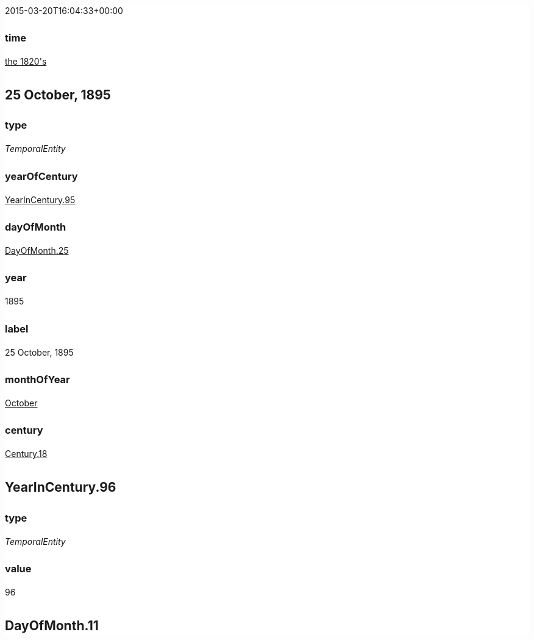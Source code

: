 2015-03-20T16:04:33+00:00

### time


[the 1820's](#the-1820's)

## 25 October, 1895

### type


*TemporalEntity*

### yearOfCentury


[YearInCentury.95](#YearInCentury.95)

### dayOfMonth


[DayOfMonth.25](#DayOfMonth.25)

### year


1895

### label


25 October, 1895

### monthOfYear


[October](#October)

### century


[Century.18](#Century.18)

## YearInCentury.96

### type


*TemporalEntity*

### value


96

## DayOfMonth.11

